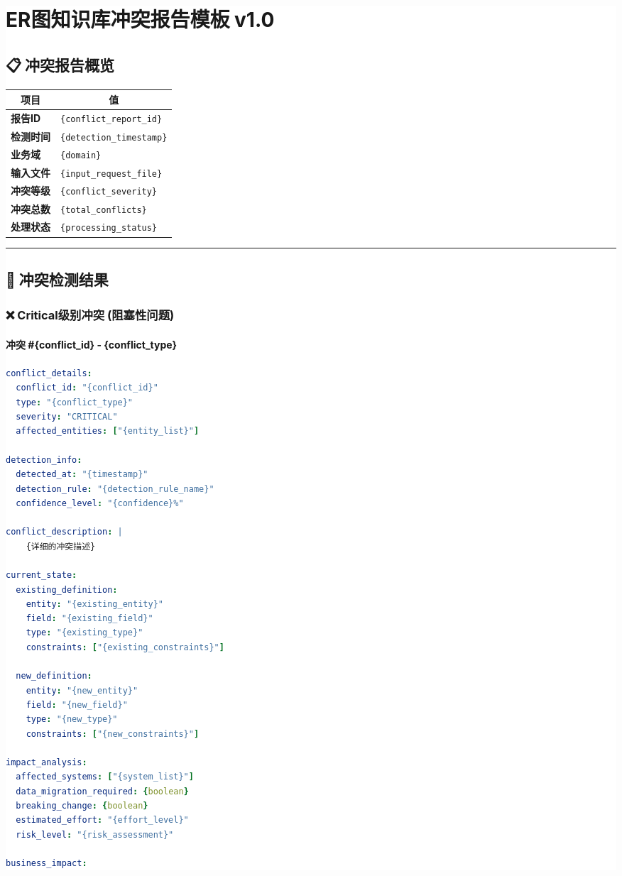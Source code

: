 # ER图知识库冲突报告模板 v1.0

## 📋 冲突报告概览

| 项目 | 值 |
|------|-----|
| **报告ID** | `{conflict_report_id}` |
| **检测时间** | `{detection_timestamp}` |
| **业务域** | `{domain}` |
| **输入文件** | `{input_request_file}` |
| **冲突等级** | `{conflict_severity}` |
| **冲突总数** | `{total_conflicts}` |
| **处理状态** | `{processing_status}` |

---

## 🚨 冲突检测结果

### ❌ Critical级别冲突 (阻塞性问题)

#### 冲突 #{conflict_id} - {conflict_type}
```yaml
conflict_details:
  conflict_id: "{conflict_id}"
  type: "{conflict_type}"
  severity: "CRITICAL"
  affected_entities: ["{entity_list}"]
  
detection_info:
  detected_at: "{timestamp}"
  detection_rule: "{detection_rule_name}"
  confidence_level: "{confidence}%"
  
conflict_description: |
    {详细的冲突描述}
    
current_state:
  existing_definition:
    entity: "{existing_entity}"
    field: "{existing_field}"
    type: "{existing_type}"
    constraints: ["{existing_constraints}"]
    
  new_definition:
    entity: "{new_entity}"
    field: "{new_field}"
    type: "{new_type}"
    constraints: ["{new_constraints}"]
    
impact_analysis:
  affected_systems: ["{system_list}"]
  data_migration_required: {boolean}
  breaking_change: {boolean}
  estimated_effort: "{effort_level}"
  risk_level: "{risk_assessment}"
  
business_impact:
```